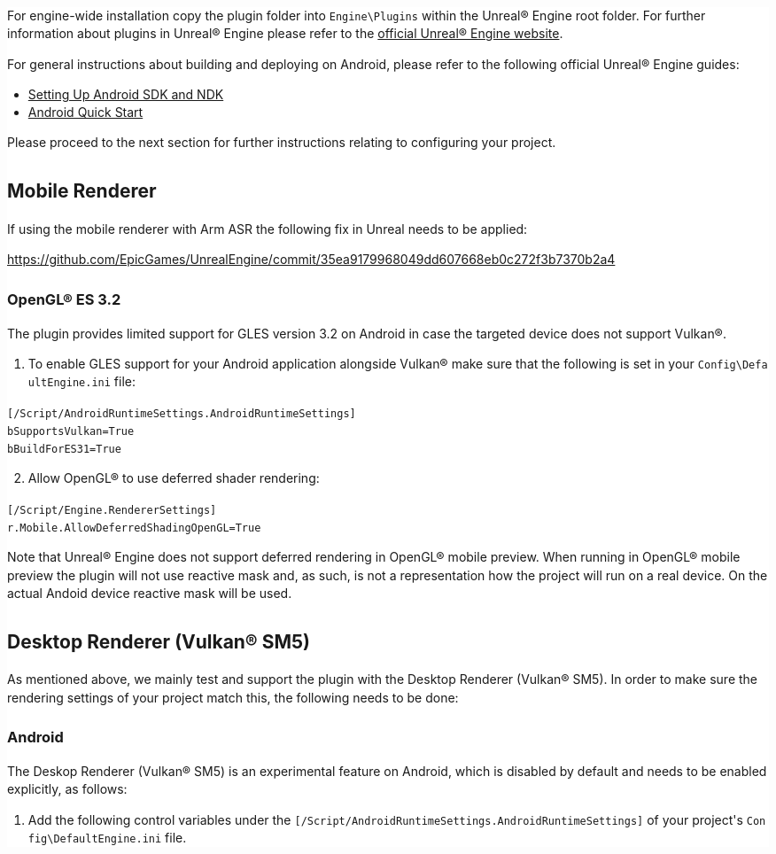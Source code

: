 For engine-wide installation copy the plugin folder into `Engine\Plugins` within the Unreal® Engine root folder. For further information about plugins in Unreal® Engine please refer to the [official Unreal® Engine website](https://dev.epicgames.com/documentation/en-us/unreal-engine/plugins-in-unreal-engine).

For general instructions about building and deploying on Android, please refer to the following official Unreal® Engine guides:
* [Setting Up Android SDK and NDK](https://dev.epicgames.com/documentation/en-us/unreal-engine/how-to-set-up-android-sdk-and-ndk-for-your-unreal-engine-development-environment?application_version=5.3)
* [Android Quick Start](https://dev.epicgames.com/documentation/en-us/unreal-engine/setting-up-unreal-engine-projects-for-android-development)

Please proceed to the next section for further instructions relating to configuring your project.

## Mobile Renderer
If using the mobile renderer with Arm ASR the following fix in Unreal needs to be applied:

https://github.com/EpicGames/UnrealEngine/commit/35ea9179968049dd607668eb0c272f3b7370b2a4

### OpenGL® ES 3.2

The plugin provides limited support for GLES version 3.2 on Android in case the targeted device does not support Vulkan®.
1. To enable GLES support for your Android application alongside Vulkan® make sure that the following is set in your `Config\DefaultEngine.ini` file:
```
[/Script/AndroidRuntimeSettings.AndroidRuntimeSettings]
bSupportsVulkan=True
bBuildForES31=True
```
2. Allow OpenGL® to use deferred shader rendering:
```
[/Script/Engine.RendererSettings]
r.Mobile.AllowDeferredShadingOpenGL=True
```

Note that Unreal® Engine does not support deferred rendering in OpenGL® mobile preview. When running in OpenGL® mobile preview the plugin will not use reactive mask and, as such, is not a representation how the project will run on a real device. On the actual Andoid device reactive mask will be used.

## Desktop Renderer (Vulkan® SM5)

As mentioned above, we mainly test and support the plugin with the Desktop Renderer (Vulkan® SM5). In order to make sure the rendering settings of your project match this, the following needs to be done:

### Android

The Deskop Renderer (Vulkan® SM5) is an experimental feature on Android, which is disabled by default and needs to be enabled explicitly, as follows:

1. Add the following control variables under the `[/Script/AndroidRuntimeSettings.AndroidRuntimeSettings]` of your project's `Config\DefaultEngine.ini` file.
